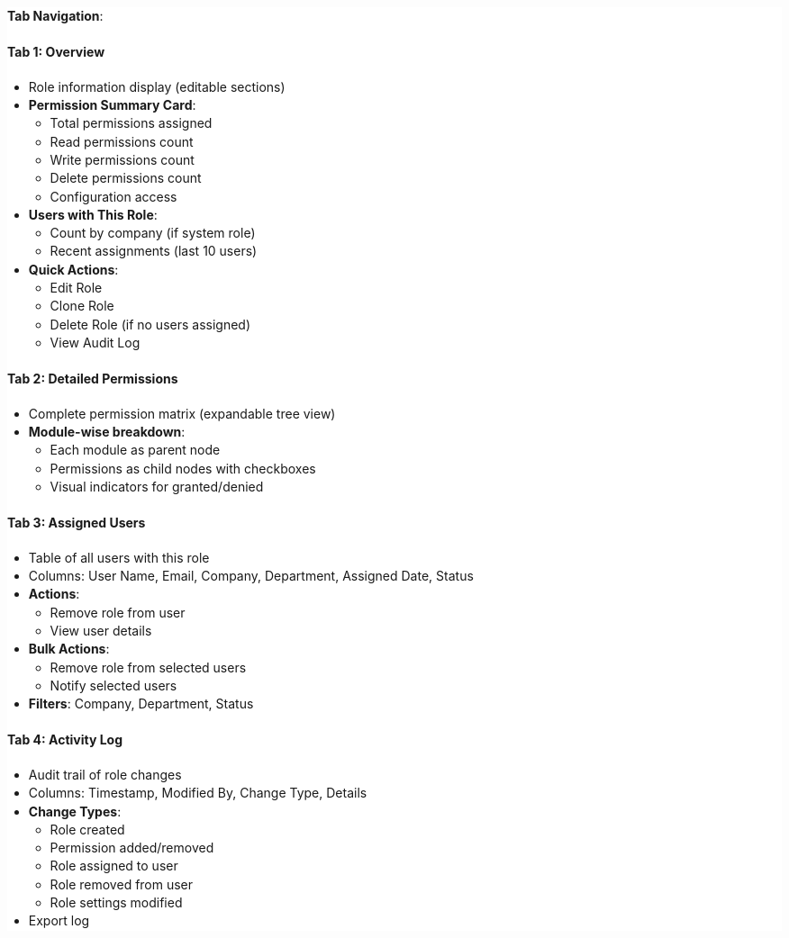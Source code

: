 **Tab Navigation**:

#### **Tab 1: Overview**

- Role information display (editable sections)
- **Permission Summary Card**:
    - Total permissions assigned
    - Read permissions count
    - Write permissions count
    - Delete permissions count
    - Configuration access
- **Users with This Role**:
    - Count by company (if system role)
    - Recent assignments (last 10 users)
- **Quick Actions**:
    - Edit Role
    - Clone Role
    - Delete Role (if no users assigned)
    - View Audit Log


#### **Tab 2: Detailed Permissions**

- Complete permission matrix (expandable tree view)
- **Module-wise breakdown**:
    - Each module as parent node
    - Permissions as child nodes with checkboxes
    - Visual indicators for granted/denied


#### **Tab 3: Assigned Users**

- Table of all users with this role
- Columns: User Name, Email, Company, Department, Assigned Date, Status
- **Actions**:
    - Remove role from user
    - View user details
- **Bulk Actions**:
    - Remove role from selected users
    - Notify selected users
- **Filters**: Company, Department, Status


#### **Tab 4: Activity Log**

- Audit trail of role changes
- Columns: Timestamp, Modified By, Change Type, Details
- **Change Types**:
    - Role created
    - Permission added/removed
    - Role assigned to user
    - Role removed from user
    - Role settings modified
- Export log
